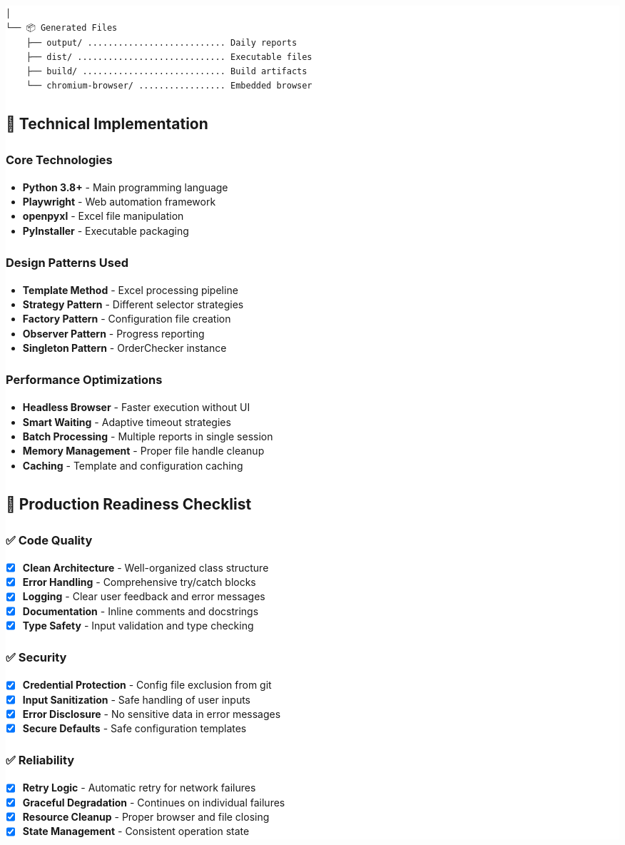 ```
│
└── 📦 Generated Files
    ├── output/ ........................... Daily reports
    ├── dist/ ............................. Executable files
    ├── build/ ............................ Build artifacts
    └── chromium-browser/ ................. Embedded browser
```

## 🔧 Technical Implementation

### Core Technologies
- **Python 3.8+** - Main programming language
- **Playwright** - Web automation framework
- **openpyxl** - Excel file manipulation
- **PyInstaller** - Executable packaging

### Design Patterns Used
- **Template Method** - Excel processing pipeline
- **Strategy Pattern** - Different selector strategies
- **Factory Pattern** - Configuration file creation
- **Observer Pattern** - Progress reporting
- **Singleton Pattern** - OrderChecker instance

### Performance Optimizations
- **Headless Browser** - Faster execution without UI
- **Smart Waiting** - Adaptive timeout strategies
- **Batch Processing** - Multiple reports in single session
- **Memory Management** - Proper file handle cleanup
- **Caching** - Template and configuration caching

## 🎯 Production Readiness Checklist

### ✅ Code Quality
- [x] **Clean Architecture** - Well-organized class structure
- [x] **Error Handling** - Comprehensive try/catch blocks
- [x] **Logging** - Clear user feedback and error messages
- [x] **Documentation** - Inline comments and docstrings
- [x] **Type Safety** - Input validation and type checking

### ✅ Security
- [x] **Credential Protection** - Config file exclusion from git
- [x] **Input Sanitization** - Safe handling of user inputs
- [x] **Error Disclosure** - No sensitive data in error messages
- [x] **Secure Defaults** - Safe configuration templates

### ✅ Reliability
- [x] **Retry Logic** - Automatic retry for network failures
- [x] **Graceful Degradation** - Continues on individual failures
- [x] **Resource Cleanup** - Proper browser and file closing
- [x] **State Management** - Consistent operation state
